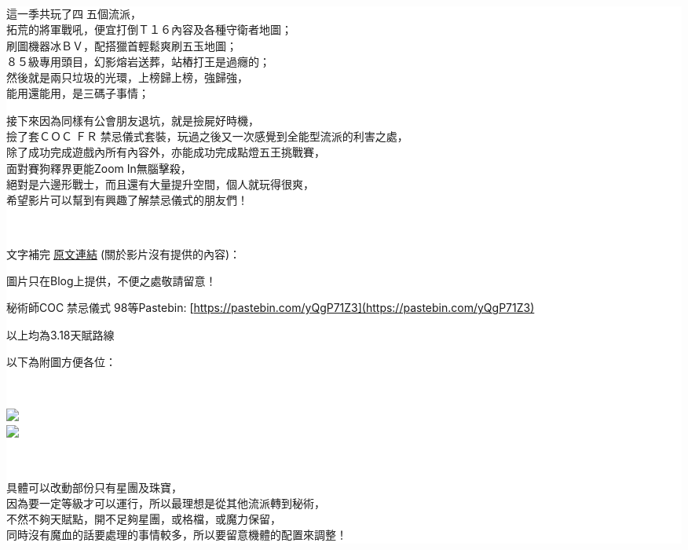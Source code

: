   
這一季共玩了四 五個流派，  
拓荒的將軍戰吼，便宜打倒Ｔ１６內容及各種守衛者地圖；  
刷圖機器冰ＢＶ，配搭獵首輕鬆爽刷五玉地圖；  
８５級專用頭目，幻影熔岩送葬，站樁打王是過癮的；  
然後就是兩只垃圾的光環，上榜歸上榜，強歸強，  
能用還能用，是三碼子事情；  

  
接下來因為同樣有公會朋友退坑，就是撿屍好時機，  
撿了套ＣＯＣ ＦＲ 禁忌儀式套裝，玩過之後又一次感覺到全能型流派的利害之處，  
除了成功完成遊戲內所有內容外，亦能成功完成點燈五王挑戰賽，  
面對賽狗釋界更能Zoom In無腦擊殺，  
絕對是六邊形戰士，而且還有大量提升空間，個人就玩得很爽，  
希望影片可以幫到有興趣了解禁忌儀式的朋友們！  

  
   

  
文字補完 [原文連結](https://snakie002hosifu.blog/3-18-cocfr) (關於影片沒有提供的內容)：  

  
圖片只在Blog上提供，不便之處敬請留意！  

  
秘術師COC 禁忌儀式 98等Pastebin: [https://pastebin.com/yQgP71Z3](https://pastebin.com/yQgP71Z3)  

  
以上均為3.18天賦路線  

  
以下為附圖方便各位：  

  
   

  
![](post_assets/2-5.png)  
![](post_assets/1-6-1024x553.png)  

  
   

  
具體可以改動部份只有星團及珠寶，  
因為要一定等級才可以運行，所以最理想是從其他流派轉到秘術，  
不然不夠天賦點，開不足夠星團，或格檔，或魔力保留，  
同時沒有魔血的話要處理的事情較多，所以要留意機體的配置來調整！  
  
  
  
  
  
  
  
  
  
  
  
  
  
  
  
  
  
  
  
  
  
  